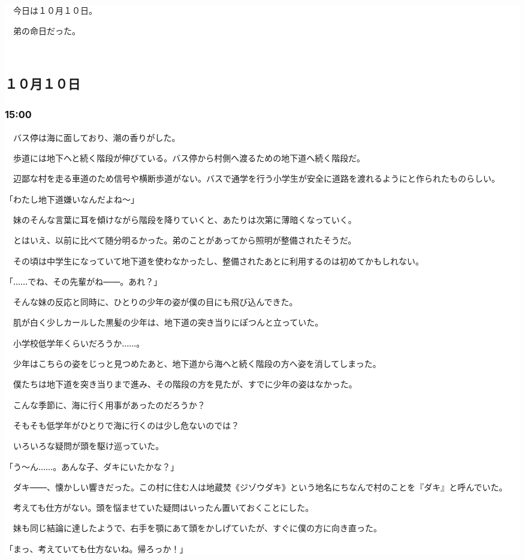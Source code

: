 
　今日は１０月１０日。

　弟の命日だった。

　

## １０月１０日

### 15:00

　バス停は海に面しており、潮の香りがした。

　歩道には地下へと続く階段が伸びている。バス停から村側へ渡るための地下道へ続く階段だ。

　辺鄙な村を走る車道のため信号や横断歩道がない。バスで通学を行う小学生が安全に道路を渡れるようにと作られたものらしい。



「わたし地下道嫌いなんだよね～」



　妹のそんな言葉に耳を傾けながら階段を降りていくと、あたりは次第に薄暗くなっていく。

　とはいえ、以前に比べて随分明るかった。弟のことがあってから照明が整備されたそうだ。

　その頃は中学生になっていて地下道を使わなかったし、整備されたあとに利用するのは初めてかもしれない。



「……でね、その先輩がね――。あれ？」



　そんな妹の反応と同時に、ひとりの少年の姿が僕の目にも飛び込んできた。

　肌が白く少しカールした黒髪の少年は、地下道の突き当りにぽつんと立っていた。

　小学校低学年くらいだろうか……。



　少年はこちらの姿をじっと見つめたあと、地下道から海へと続く階段の方へ姿を消してしまった。

　僕たちは地下道を突き当りまで進み、その階段の方を見たが、すでに少年の姿はなかった。



　こんな季節に、海に行く用事があったのだろうか？

　そもそも低学年がひとりで海に行くのは少し危ないのでは？

　いろいろな疑問が頭を駆け巡っていた。



「う～ん……。あんな子、ダキにいたかな？」



　ダキ――、懐かしい響きだった。この村に住む人は地蔵焚《ジゾウダキ》という地名にちなんで村のことを『ダキ』と呼んでいた。

　考えても仕方がない。頭を悩ませていた疑問はいったん置いておくことにした。

　妹も同じ結論に達したようで、右手を顎にあて頭をかしげていたが、すぐに僕の方に向き直った。



「まっ、考えていても仕方ないね。帰ろっか！」

